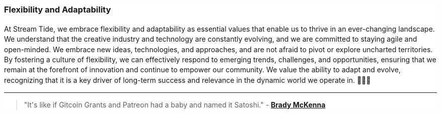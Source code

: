 ### Flexibility and Adaptability

At Stream Tide, we embrace flexibility and adaptability as essential values that enable us to thrive in an ever-changing landscape. We understand that the creative industry and technology are constantly evolving, and we are committed to staying agile and open-minded. We embrace new ideas, technologies, and approaches, and are not afraid to pivot or explore uncharted territories. By fostering a culture of flexibility, we can effectively respond to emerging trends, challenges, and opportunities, ensuring that we remain at the forefront of innovation and continue to empower our community. We value the ability to adapt and evolve, recognizing that it is a key driver of long-term success and relevance in the dynamic world we operate in. 🌟🔄🚀


---

> "It's like if Gitcoin Grants and Patreon had a baby and named it Satoshi." - **[Brady McKenna](https://github.com/Bradymck)**
